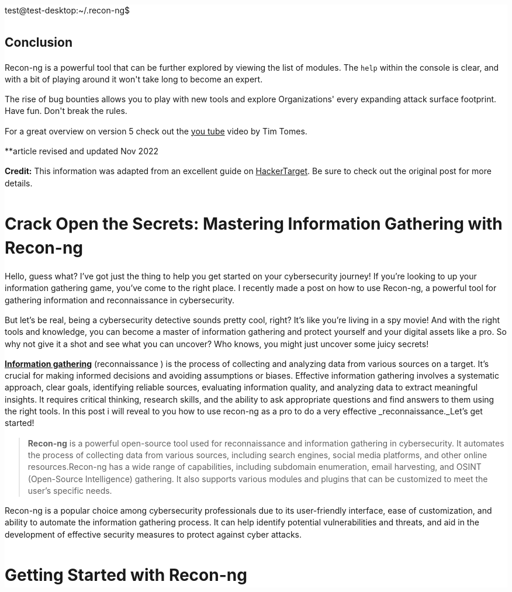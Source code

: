 test@test-desktop:~/.recon-ng$ 

## Conclusion

Recon-ng is a powerful tool that can be further explored by viewing the list of modules. The `help` within the console is clear, and with a bit of playing around it won't take long to become an expert.

The rise of bug bounties allows you to play with new tools and explore Organizations' every expanding attack surface footprint. Have fun. Don't break the rules.

For a great overview on version 5 check out the [you tube](https://www.youtube.com/watch?v=WVEv7peHerw) video by Tim Tomes.

**article revised and updated Nov 2022

**Credit:** This information was adapted from an excellent guide on [HackerTarget](https://hackertarget.com/recon-ng-tutorial/). Be sure to check out the original post for more details.

# Crack Open the Secrets: Mastering Information Gathering with Recon-ng

Hello, guess what? I’ve got just the thing to help you get started on your cybersecurity journey! If you’re looking to up your information gathering game, you’ve come to the right place. I recently made a post on how to use Recon-ng, a powerful tool for gathering information and reconnaissance in cybersecurity.

But let’s be real, being a cybersecurity detective sounds pretty cool, right? It’s like you’re living in a spy movie! And with the right tools and knowledge, you can become a master of information gathering and protect yourself and your digital assets like a pro. So why not give it a shot and see what you can uncover? Who knows, you might just uncover some juicy secrets!

[**Information gathering**](https://www.tutorialspoint.com/ethical_hacking/ethical_hacking_reconnaissance.htm) (reconnaissance ) is the process of collecting and analyzing data from various sources on a target. It’s crucial for making informed decisions and avoiding assumptions or biases. Effective information gathering involves a systematic approach, clear goals, identifying reliable sources, evaluating information quality, and analyzing data to extract meaningful insights. It requires critical thinking, research skills, and the ability to ask appropriate questions and find answers to them using the right tools. In this post i will reveal to you how to use recon-ng as a pro to do a very effective _reconnaissance._Let’s get started!

> **Recon-ng** is a powerful open-source tool used for reconnaissance and information gathering in cybersecurity. It automates the process of collecting data from various sources, including search engines, social media platforms, and other online resources.Recon-ng has a wide range of capabilities, including subdomain enumeration, email harvesting, and OSINT (Open-Source Intelligence) gathering. It also supports various modules and plugins that can be customized to meet the user’s specific needs.

Recon-ng is a popular choice among cybersecurity professionals due to its user-friendly interface, ease of customization, and ability to automate the information gathering process. It can help identify potential vulnerabilities and threats, and aid in the development of effective security measures to protect against cyber attacks.

# Getting Started with Recon-ng
